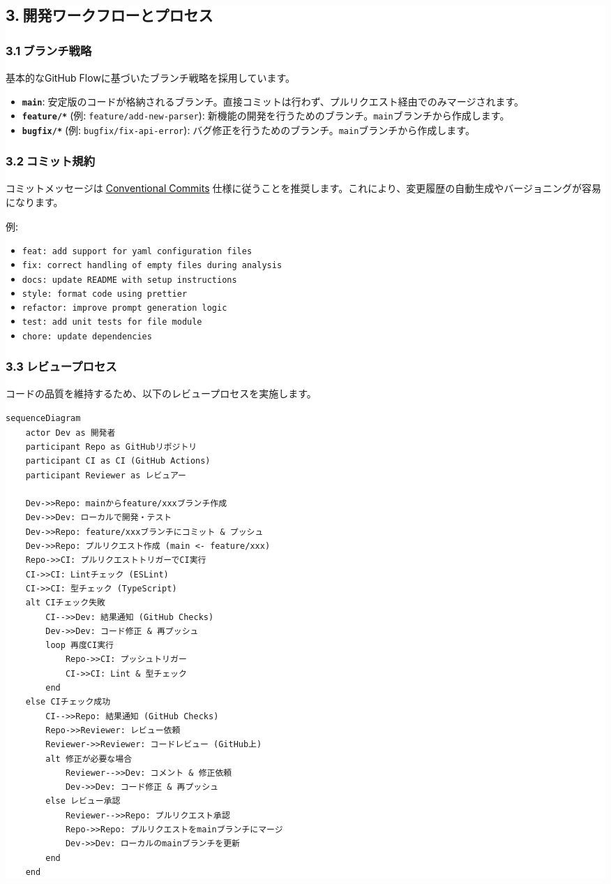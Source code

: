 ## 3. 開発ワークフローとプロセス

### 3.1 ブランチ戦略

基本的なGitHub Flowに基づいたブランチ戦略を採用しています。

*   **`main`**: 安定版のコードが格納されるブランチ。直接コミットは行わず、プルリクエスト経由でのみマージされます。
*   **`feature/*`** (例: `feature/add-new-parser`): 新機能の開発を行うためのブランチ。`main`ブランチから作成します。
*   **`bugfix/*`** (例: `bugfix/fix-api-error`): バグ修正を行うためのブランチ。`main`ブランチから作成します。

### 3.2 コミット規約

コミットメッセージは [Conventional Commits](https://www.conventionalcommits.org/) 仕様に従うことを推奨します。これにより、変更履歴の自動生成やバージョニングが容易になります。

例:

*   `feat: add support for yaml configuration files`
*   `fix: correct handling of empty files during analysis`
*   `docs: update README with setup instructions`
*   `style: format code using prettier`
*   `refactor: improve prompt generation logic`
*   `test: add unit tests for file module`
*   `chore: update dependencies`

### 3.3 レビュープロセス

コードの品質を維持するため、以下のレビュープロセスを実施します。

```mermaid
sequenceDiagram
    actor Dev as 開発者
    participant Repo as GitHubリポジトリ
    participant CI as CI (GitHub Actions)
    participant Reviewer as レビュアー

    Dev->>Repo: mainからfeature/xxxブランチ作成
    Dev->>Dev: ローカルで開発・テスト
    Dev->>Repo: feature/xxxブランチにコミット & プッシュ
    Dev->>Repo: プルリクエスト作成 (main <- feature/xxx)
    Repo->>CI: プルリクエストトリガーでCI実行
    CI->>CI: Lintチェック (ESLint)
    CI->>CI: 型チェック (TypeScript)
    alt CIチェック失敗
        CI-->>Dev: 結果通知 (GitHub Checks)
        Dev->>Dev: コード修正 & 再プッシュ
        loop 再度CI実行
            Repo->>CI: プッシュトリガー
            CI->>CI: Lint & 型チェック
        end
    else CIチェック成功
        CI-->>Repo: 結果通知 (GitHub Checks)
        Repo->>Reviewer: レビュー依頼
        Reviewer->>Reviewer: コードレビュー (GitHub上)
        alt 修正が必要な場合
            Reviewer-->>Dev: コメント & 修正依頼
            Dev->>Dev: コード修正 & 再プッシュ
        else レビュー承認
            Reviewer-->>Repo: プルリクエスト承認
            Repo->>Repo: プルリクエストをmainブランチにマージ
            Dev->>Dev: ローカルのmainブランチを更新
        end
    end
```
